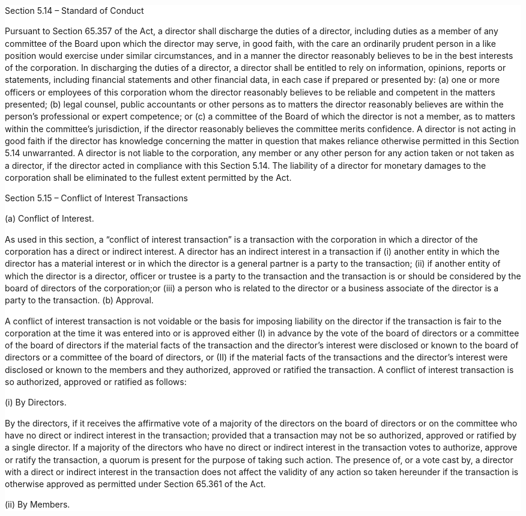 Section 5.14 – Standard of Conduct

Pursuant to Section 65.357 of the Act, a director shall discharge the duties of a director, including duties as a member of any committee of the Board upon which the director may serve, in good faith, with the care an ordinarily prudent person in a like position would exercise under similar circumstances, and in a manner the director reasonably believes to be in the best interests of the corporation.  In discharging the duties of a director, a director shall be entitled to rely on information, opinions, reports or statements, including financial statements and other financial data, in each case if prepared or presented by: (a) one or more officers or employees of this corporation whom the director reasonably believes to be reliable and competent in the matters presented; (b) legal counsel, public accountants or other persons as to matters the director reasonably believes are within the person’s professional or expert competence; or (c) a committee of the Board of which the director is not a member, as to matters within the committee’s jurisdiction, if the director reasonably believes the committee merits confidence.  A director is not acting in good faith if the director has knowledge concerning the matter in question that makes reliance otherwise permitted in this Section 5.14 unwarranted.  A director is not liable to the corporation, any member or any other person for any action taken or not taken as a director, if the director acted in compliance with this Section 5.14.  The liability of a director for monetary damages to the corporation shall be eliminated to the fullest extent permitted by the Act.

Section 5.15 – Conflict of Interest Transactions

(a) Conflict of Interest.

As used in this section, a “conflict of interest transaction” is a transaction with the corporation in which a director of the corporation has a direct or indirect interest.  A director has an indirect interest in a transaction if (i) another entity in which the director has a material interest or in which the director is a general partner is a party to the transaction; (ii) if another entity of which the director is a director, officer or trustee is a party to the transaction and the transaction is or should be considered by the board of directors of the corporation;or (iii) a person who is related to the director or a business associate of the director is a party to the transaction.
(b) Approval.

A conflict of interest transaction is not voidable or the basis for imposing liability on the director if the transaction is fair to the corporation at the time it was entered into or is approved either (I) in advance by the vote of the board of directors or a committee of the board of directors if the material facts of the transaction and the director’s interest were disclosed or known to the board of directors or a committee of the board of directors, or (II) if the material facts of the transactions and the director’s interest were disclosed or known to the members and they authorized, approved or ratified the transaction.  A conflict of interest transaction is so authorized, approved or ratified as follows:

(i) By Directors.

By the directors, if it receives the affirmative vote of a majority of the directors on the board of directors or on the committee who have no direct or indirect interest in the transaction; provided that a transaction may not be so authorized, approved or ratified by a single director. If a majority of the directors who have no direct or indirect interest in the transaction votes to authorize, approve or ratify the transaction, a quorum is present for the purpose of taking such action.  The presence of, or a vote cast by, a director with a direct or indirect interest in the transaction does not affect the validity of any action so taken hereunder if the transaction is otherwise approved as permitted under Section 65.361 of the Act.

(ii) By Members.

